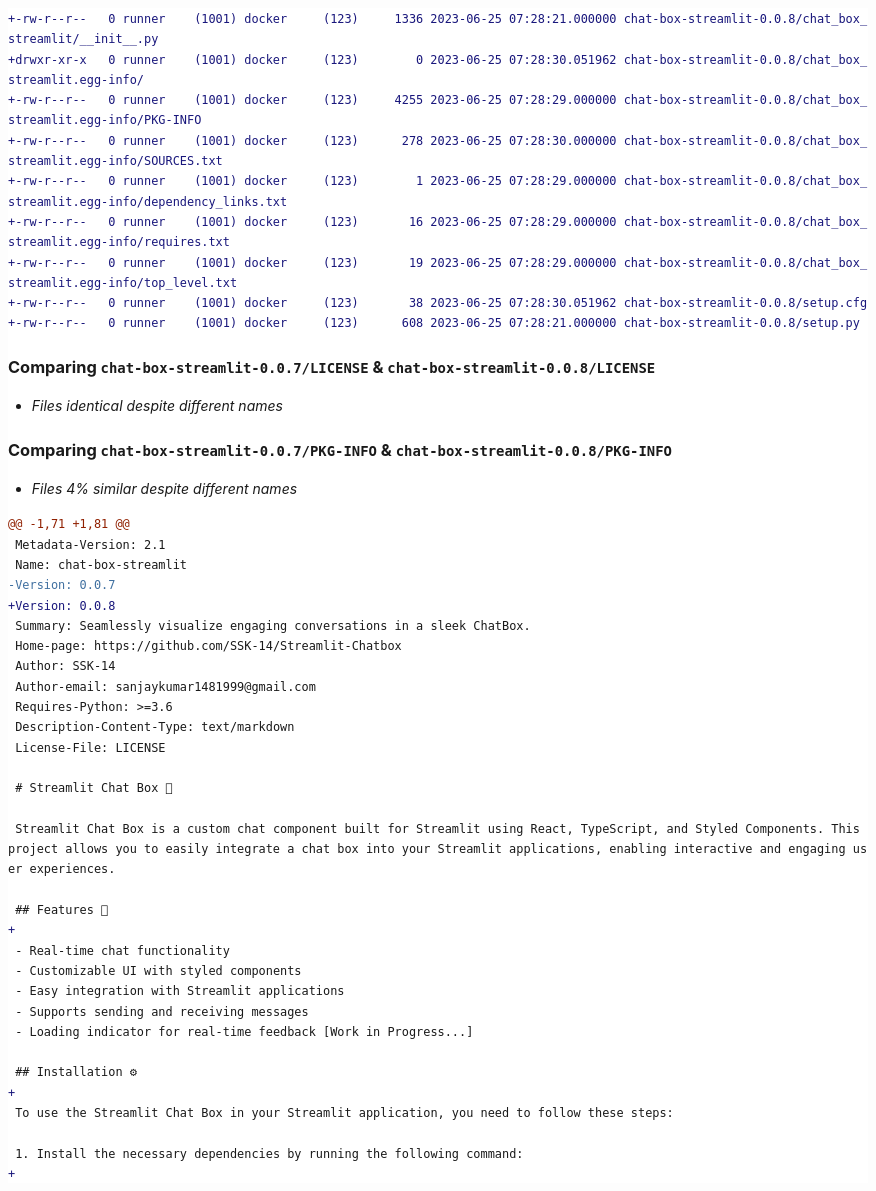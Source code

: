 ```diff
+-rw-r--r--   0 runner    (1001) docker     (123)     1336 2023-06-25 07:28:21.000000 chat-box-streamlit-0.0.8/chat_box_streamlit/__init__.py
+drwxr-xr-x   0 runner    (1001) docker     (123)        0 2023-06-25 07:28:30.051962 chat-box-streamlit-0.0.8/chat_box_streamlit.egg-info/
+-rw-r--r--   0 runner    (1001) docker     (123)     4255 2023-06-25 07:28:29.000000 chat-box-streamlit-0.0.8/chat_box_streamlit.egg-info/PKG-INFO
+-rw-r--r--   0 runner    (1001) docker     (123)      278 2023-06-25 07:28:30.000000 chat-box-streamlit-0.0.8/chat_box_streamlit.egg-info/SOURCES.txt
+-rw-r--r--   0 runner    (1001) docker     (123)        1 2023-06-25 07:28:29.000000 chat-box-streamlit-0.0.8/chat_box_streamlit.egg-info/dependency_links.txt
+-rw-r--r--   0 runner    (1001) docker     (123)       16 2023-06-25 07:28:29.000000 chat-box-streamlit-0.0.8/chat_box_streamlit.egg-info/requires.txt
+-rw-r--r--   0 runner    (1001) docker     (123)       19 2023-06-25 07:28:29.000000 chat-box-streamlit-0.0.8/chat_box_streamlit.egg-info/top_level.txt
+-rw-r--r--   0 runner    (1001) docker     (123)       38 2023-06-25 07:28:30.051962 chat-box-streamlit-0.0.8/setup.cfg
+-rw-r--r--   0 runner    (1001) docker     (123)      608 2023-06-25 07:28:21.000000 chat-box-streamlit-0.0.8/setup.py
```

### Comparing `chat-box-streamlit-0.0.7/LICENSE` & `chat-box-streamlit-0.0.8/LICENSE`

 * *Files identical despite different names*

### Comparing `chat-box-streamlit-0.0.7/PKG-INFO` & `chat-box-streamlit-0.0.8/PKG-INFO`

 * *Files 4% similar despite different names*

```diff
@@ -1,71 +1,81 @@
 Metadata-Version: 2.1
 Name: chat-box-streamlit
-Version: 0.0.7
+Version: 0.0.8
 Summary: Seamlessly visualize engaging conversations in a sleek ChatBox.
 Home-page: https://github.com/SSK-14/Streamlit-Chatbox
 Author: SSK-14
 Author-email: sanjaykumar1481999@gmail.com
 Requires-Python: >=3.6
 Description-Content-Type: text/markdown
 License-File: LICENSE
 
 # Streamlit Chat Box 📨
 
 Streamlit Chat Box is a custom chat component built for Streamlit using React, TypeScript, and Styled Components. This project allows you to easily integrate a chat box into your Streamlit applications, enabling interactive and engaging user experiences.
 
 ## Features 🌟
+
 - Real-time chat functionality
 - Customizable UI with styled components
 - Easy integration with Streamlit applications
 - Supports sending and receiving messages
 - Loading indicator for real-time feedback [Work in Progress...]
 
 ## Installation ⚙️
+
 To use the Streamlit Chat Box in your Streamlit application, you need to follow these steps:
 
 1. Install the necessary dependencies by running the following command:
+
```